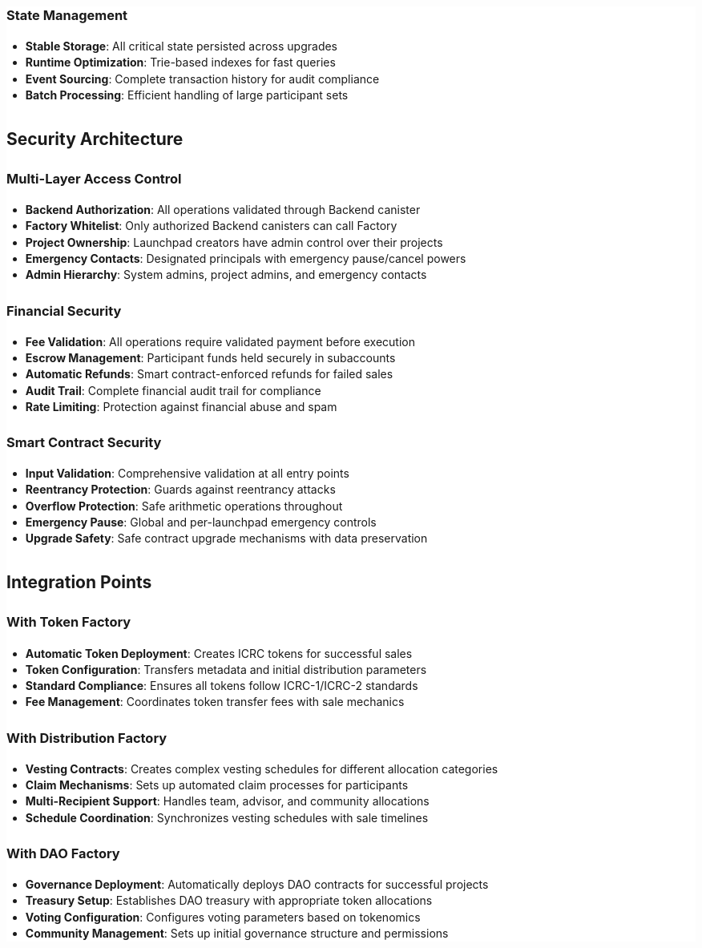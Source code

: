 ### State Management
- **Stable Storage**: All critical state persisted across upgrades
- **Runtime Optimization**: Trie-based indexes for fast queries
- **Event Sourcing**: Complete transaction history for audit compliance
- **Batch Processing**: Efficient handling of large participant sets

## Security Architecture

### Multi-Layer Access Control
- **Backend Authorization**: All operations validated through Backend canister
- **Factory Whitelist**: Only authorized Backend canisters can call Factory
- **Project Ownership**: Launchpad creators have admin control over their projects
- **Emergency Contacts**: Designated principals with emergency pause/cancel powers
- **Admin Hierarchy**: System admins, project admins, and emergency contacts

### Financial Security
- **Fee Validation**: All operations require validated payment before execution
- **Escrow Management**: Participant funds held securely in subaccounts
- **Automatic Refunds**: Smart contract-enforced refunds for failed sales
- **Audit Trail**: Complete financial audit trail for compliance
- **Rate Limiting**: Protection against financial abuse and spam

### Smart Contract Security
- **Input Validation**: Comprehensive validation at all entry points
- **Reentrancy Protection**: Guards against reentrancy attacks
- **Overflow Protection**: Safe arithmetic operations throughout
- **Emergency Pause**: Global and per-launchpad emergency controls
- **Upgrade Safety**: Safe contract upgrade mechanisms with data preservation

## Integration Points

### With Token Factory
- **Automatic Token Deployment**: Creates ICRC tokens for successful sales
- **Token Configuration**: Transfers metadata and initial distribution parameters
- **Standard Compliance**: Ensures all tokens follow ICRC-1/ICRC-2 standards
- **Fee Management**: Coordinates token transfer fees with sale mechanics

### With Distribution Factory
- **Vesting Contracts**: Creates complex vesting schedules for different allocation categories
- **Claim Mechanisms**: Sets up automated claim processes for participants
- **Multi-Recipient Support**: Handles team, advisor, and community allocations
- **Schedule Coordination**: Synchronizes vesting schedules with sale timelines

### With DAO Factory
- **Governance Deployment**: Automatically deploys DAO contracts for successful projects
- **Treasury Setup**: Establishes DAO treasury with appropriate token allocations
- **Voting Configuration**: Configures voting parameters based on tokenomics
- **Community Management**: Sets up initial governance structure and permissions
